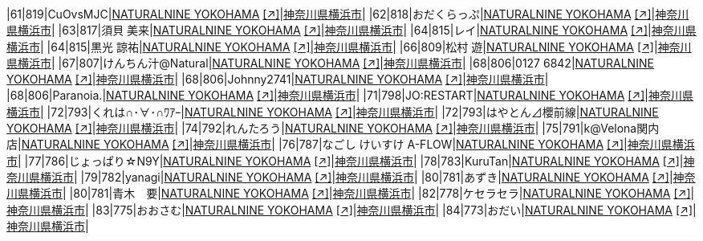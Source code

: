 |61|819|<span class="rank-name-pd">CuOvsMJC</span>|<a href="/darts/rank/shops/9172.html">NATURALNINE YOKOHAMA</a> <a href="https://vs.phoenixdarts.com/jp/shop/shopDetailInfo/s_9172?s_seq=9172">[↗]</a>|<a href="/darts/rank/神奈川県/横浜市">神奈川県横浜市</a>|
|62|818|<span class="rank-name-pd">おだくらっぷ</span>|<a href="/darts/rank/shops/9172.html">NATURALNINE YOKOHAMA</a> <a href="https://vs.phoenixdarts.com/jp/shop/shopDetailInfo/s_9172?s_seq=9172">[↗]</a>|<a href="/darts/rank/神奈川県/横浜市">神奈川県横浜市</a>|
|63|817|<span class="rank-name-pd"><span class="pro-icon-pd"></span>須貝 美来</span>|<a href="/darts/rank/shops/9172.html">NATURALNINE YOKOHAMA</a> <a href="https://vs.phoenixdarts.com/jp/shop/shopDetailInfo/s_9172?s_seq=9172">[↗]</a>|<a href="/darts/rank/神奈川県/横浜市">神奈川県横浜市</a>|
|64|815|<span class="rank-name-pd">レイ</span>|<a href="/darts/rank/shops/9172.html">NATURALNINE YOKOHAMA</a> <a href="https://vs.phoenixdarts.com/jp/shop/shopDetailInfo/s_9172?s_seq=9172">[↗]</a>|<a href="/darts/rank/神奈川県/横浜市">神奈川県横浜市</a>|
|64|815|<span class="rank-name-pd"><span class="pro-icon-pd"></span>黒光 諒祐</span>|<a href="/darts/rank/shops/9172.html">NATURALNINE YOKOHAMA</a> <a href="https://vs.phoenixdarts.com/jp/shop/shopDetailInfo/s_9172?s_seq=9172">[↗]</a>|<a href="/darts/rank/神奈川県/横浜市">神奈川県横浜市</a>|
|66|809|<span class="rank-name-pd"><span class="pro-icon-pd"></span>松村 遊</span>|<a href="/darts/rank/shops/9172.html">NATURALNINE YOKOHAMA</a> <a href="https://vs.phoenixdarts.com/jp/shop/shopDetailInfo/s_9172?s_seq=9172">[↗]</a>|<a href="/darts/rank/神奈川県/横浜市">神奈川県横浜市</a>|
|67|807|<span class="rank-name-pd">けんちん汁@Natural</span>|<a href="/darts/rank/shops/9172.html">NATURALNINE YOKOHAMA</a> <a href="https://vs.phoenixdarts.com/jp/shop/shopDetailInfo/s_9172?s_seq=9172">[↗]</a>|<a href="/darts/rank/神奈川県/横浜市">神奈川県横浜市</a>|
|68|806|<span class="rank-name-pd">0127 6842</span>|<a href="/darts/rank/shops/9172.html">NATURALNINE YOKOHAMA</a> <a href="https://vs.phoenixdarts.com/jp/shop/shopDetailInfo/s_9172?s_seq=9172">[↗]</a>|<a href="/darts/rank/神奈川県/横浜市">神奈川県横浜市</a>|
|68|806|<span class="rank-name-pd">Johnny2741</span>|<a href="/darts/rank/shops/9172.html">NATURALNINE YOKOHAMA</a> <a href="https://vs.phoenixdarts.com/jp/shop/shopDetailInfo/s_9172?s_seq=9172">[↗]</a>|<a href="/darts/rank/神奈川県/横浜市">神奈川県横浜市</a>|
|68|806|<span class="rank-name-pd">Paranoia.</span>|<a href="/darts/rank/shops/9172.html">NATURALNINE YOKOHAMA</a> <a href="https://vs.phoenixdarts.com/jp/shop/shopDetailInfo/s_9172?s_seq=9172">[↗]</a>|<a href="/darts/rank/神奈川県/横浜市">神奈川県横浜市</a>|
|71|798|<span class="rank-name-pd">JO:RESTART</span>|<a href="/darts/rank/shops/9172.html">NATURALNINE YOKOHAMA</a> <a href="https://vs.phoenixdarts.com/jp/shop/shopDetailInfo/s_9172?s_seq=9172">[↗]</a>|<a href="/darts/rank/神奈川県/横浜市">神奈川県横浜市</a>|
|72|793|<span class="rank-name-pd">くれは∩･∀･∩ﾜｱｰ</span>|<a href="/darts/rank/shops/9172.html">NATURALNINE YOKOHAMA</a> <a href="https://vs.phoenixdarts.com/jp/shop/shopDetailInfo/s_9172?s_seq=9172">[↗]</a>|<a href="/darts/rank/神奈川県/横浜市">神奈川県横浜市</a>|
|72|793|<span class="rank-name-pd">はやとん⊿櫻前線</span>|<a href="/darts/rank/shops/9172.html">NATURALNINE YOKOHAMA</a> <a href="https://vs.phoenixdarts.com/jp/shop/shopDetailInfo/s_9172?s_seq=9172">[↗]</a>|<a href="/darts/rank/神奈川県/横浜市">神奈川県横浜市</a>|
|74|792|<span class="rank-name-pd">れんたろう</span>|<a href="/darts/rank/shops/9172.html">NATURALNINE YOKOHAMA</a> <a href="https://vs.phoenixdarts.com/jp/shop/shopDetailInfo/s_9172?s_seq=9172">[↗]</a>|<a href="/darts/rank/神奈川県/横浜市">神奈川県横浜市</a>|
|75|791|<span class="rank-name-pd">k@Velona関内店</span>|<a href="/darts/rank/shops/9172.html">NATURALNINE YOKOHAMA</a> <a href="https://vs.phoenixdarts.com/jp/shop/shopDetailInfo/s_9172?s_seq=9172">[↗]</a>|<a href="/darts/rank/神奈川県/横浜市">神奈川県横浜市</a>|
|76|787|<span class="rank-name-pd">なごし けいすけ A-FLOW</span>|<a href="/darts/rank/shops/9172.html">NATURALNINE YOKOHAMA</a> <a href="https://vs.phoenixdarts.com/jp/shop/shopDetailInfo/s_9172?s_seq=9172">[↗]</a>|<a href="/darts/rank/神奈川県/横浜市">神奈川県横浜市</a>|
|77|786|<span class="rank-name-pd">じょっぱり☆N9Y</span>|<a href="/darts/rank/shops/9172.html">NATURALNINE YOKOHAMA</a> <a href="https://vs.phoenixdarts.com/jp/shop/shopDetailInfo/s_9172?s_seq=9172">[↗]</a>|<a href="/darts/rank/神奈川県/横浜市">神奈川県横浜市</a>|
|78|783|<span class="rank-name-pd">KuruTan</span>|<a href="/darts/rank/shops/9172.html">NATURALNINE YOKOHAMA</a> <a href="https://vs.phoenixdarts.com/jp/shop/shopDetailInfo/s_9172?s_seq=9172">[↗]</a>|<a href="/darts/rank/神奈川県/横浜市">神奈川県横浜市</a>|
|79|782|<span class="rank-name-pd">yanagi</span>|<a href="/darts/rank/shops/9172.html">NATURALNINE YOKOHAMA</a> <a href="https://vs.phoenixdarts.com/jp/shop/shopDetailInfo/s_9172?s_seq=9172">[↗]</a>|<a href="/darts/rank/神奈川県/横浜市">神奈川県横浜市</a>|
|80|781|<span class="rank-name-pd">あずき</span>|<a href="/darts/rank/shops/9172.html">NATURALNINE YOKOHAMA</a> <a href="https://vs.phoenixdarts.com/jp/shop/shopDetailInfo/s_9172?s_seq=9172">[↗]</a>|<a href="/darts/rank/神奈川県/横浜市">神奈川県横浜市</a>|
|80|781|<span class="rank-name-pd">青木　要</span>|<a href="/darts/rank/shops/9172.html">NATURALNINE YOKOHAMA</a> <a href="https://vs.phoenixdarts.com/jp/shop/shopDetailInfo/s_9172?s_seq=9172">[↗]</a>|<a href="/darts/rank/神奈川県/横浜市">神奈川県横浜市</a>|
|82|778|<span class="rank-name-pd">ケセラセラ</span>|<a href="/darts/rank/shops/9172.html">NATURALNINE YOKOHAMA</a> <a href="https://vs.phoenixdarts.com/jp/shop/shopDetailInfo/s_9172?s_seq=9172">[↗]</a>|<a href="/darts/rank/神奈川県/横浜市">神奈川県横浜市</a>|
|83|775|<span class="rank-name-pd">おおさむ</span>|<a href="/darts/rank/shops/9172.html">NATURALNINE YOKOHAMA</a> <a href="https://vs.phoenixdarts.com/jp/shop/shopDetailInfo/s_9172?s_seq=9172">[↗]</a>|<a href="/darts/rank/神奈川県/横浜市">神奈川県横浜市</a>|
|84|773|<span class="rank-name-pd">おだい</span>|<a href="/darts/rank/shops/9172.html">NATURALNINE YOKOHAMA</a> <a href="https://vs.phoenixdarts.com/jp/shop/shopDetailInfo/s_9172?s_seq=9172">[↗]</a>|<a href="/darts/rank/神奈川県/横浜市">神奈川県横浜市</a>|